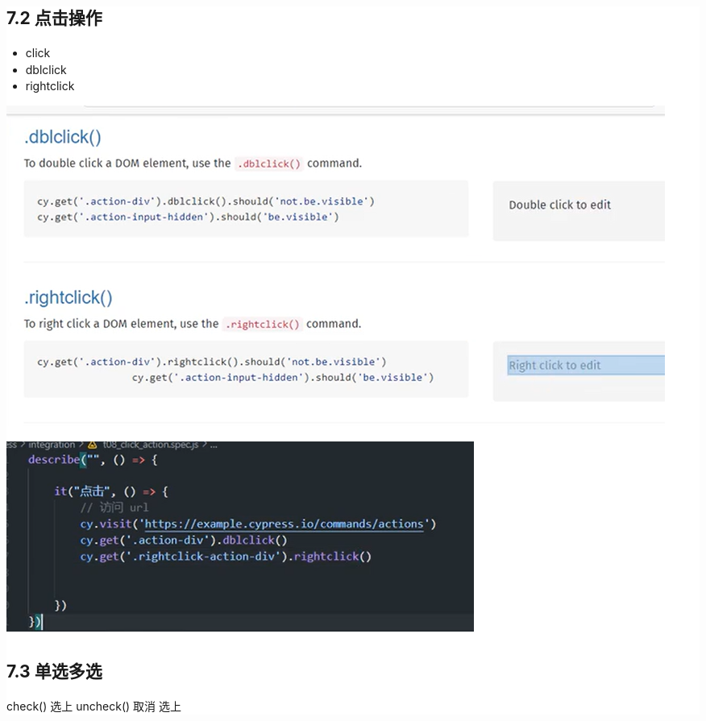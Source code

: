 


## 7.2 点击操作 

- click
- dblclick
- rightclick 

![](image/Pasted%20image%2020250321231312.png)


![](image/Pasted%20image%2020250321231421.png)

## 7.3 单选多选 

check() 选上
uncheck() 取消 选上 
